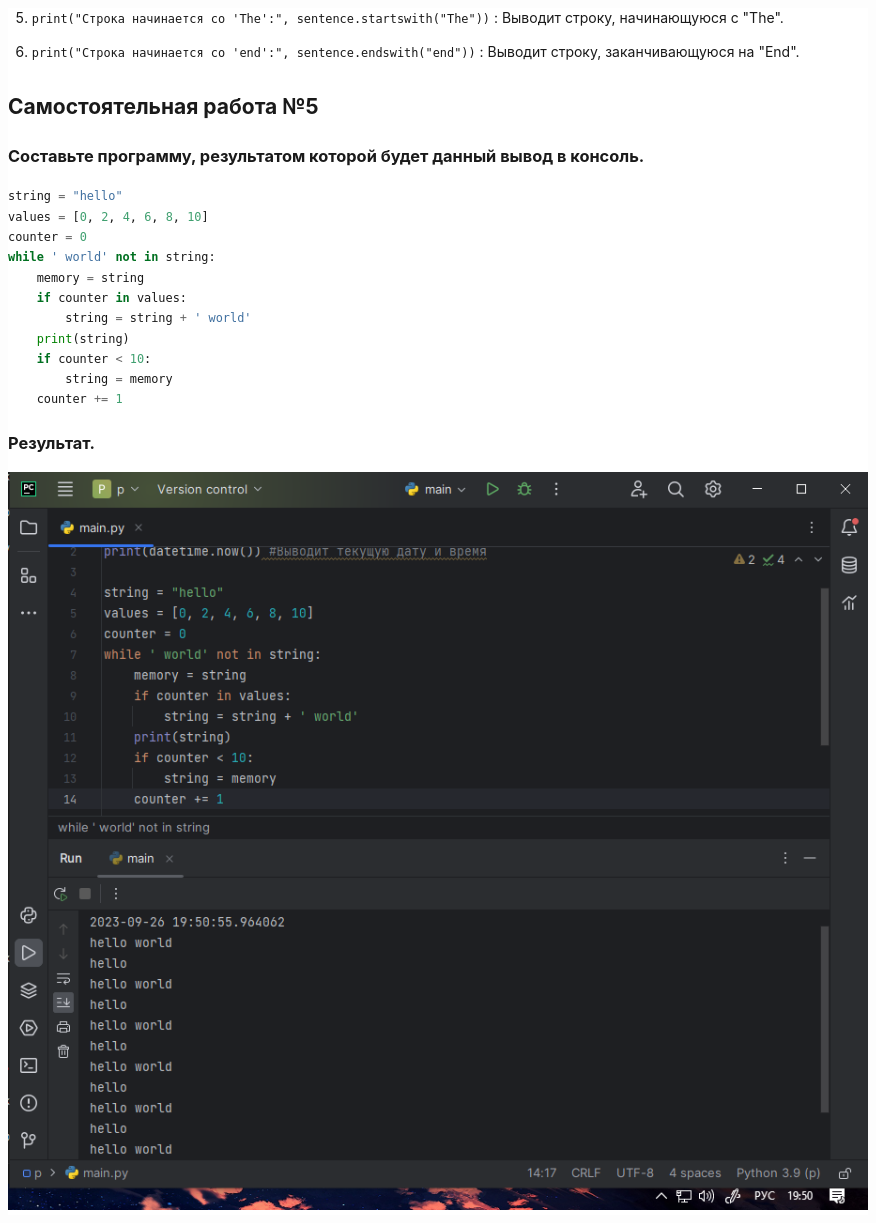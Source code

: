 5. `print("Строка начинается со 'The':", sentence.startswith("The"))` : Выводит строку, начинающуюся с "The".

6. `print("Строка начинается со 'end':", sentence.endswith("end"))` : Выводит строку, заканчивающуюся на "End".

## Самостоятельная работа №5
### Составьте программу, результатом которой будет данный вывод в консоль.
    
```python
string = "hello"
values = [0, 2, 4, 6, 8, 10]
counter = 0
while ' world' not in string:
    memory = string
    if counter in values:
        string = string + ' world'
    print(string)
    if counter < 10:
        string = memory
    counter += 1
```
### Результат.
![Меню](https://github.com/serawii/Software_Engineering/blob/Тема_3/pic/сам4.png)
